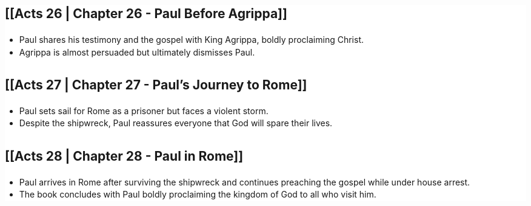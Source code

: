 ## [[Acts 26 | Chapter 26 - Paul Before Agrippa]]
- Paul shares his testimony and the gospel with King Agrippa, boldly proclaiming Christ.
- Agrippa is almost persuaded but ultimately dismisses Paul.

## [[Acts 27 | Chapter 27 - Paul’s Journey to Rome]]
- Paul sets sail for Rome as a prisoner but faces a violent storm.
- Despite the shipwreck, Paul reassures everyone that God will spare their lives.

## [[Acts 28 | Chapter 28 - Paul in Rome]]
- Paul arrives in Rome after surviving the shipwreck and continues preaching the gospel while under house arrest.
- The book concludes with Paul boldly proclaiming the kingdom of God to all who visit him.
